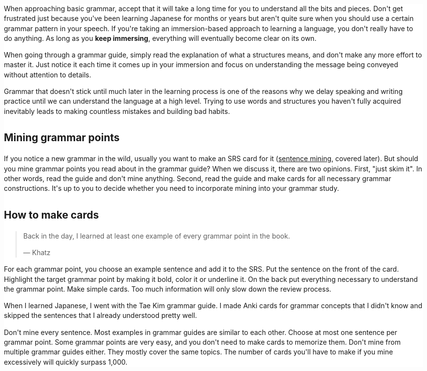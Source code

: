When approaching basic grammar, accept that
it will take a long time for you to understand all the bits and pieces.
Don't get frustrated just because you've been learning Japanese for months or years
but aren't quite sure when you should use a certain grammar pattern in your speech.
If you're taking an immersion-based approach to learning a language,
you don't really have to do anything.
As long as you **keep immersing**, everything will eventually become clear on its own.

When going through a grammar guide,
simply read the explanation of what a structures means,
and don't make any more effort to master it.
Just notice it each time it comes up in your immersion
and focus on understanding the message being conveyed without attention to details.

Grammar that doesn't stick until much later in the learning process
is one of the reasons why we delay speaking and writing practice
until we can understand the language at a high level.
Trying to use words and structures you haven't fully acquired
inevitably leads to making countless mistakes and building bad habits.

## Mining grammar points

If you notice a new grammar in the wild,
usually you want to make an SRS card for it
([sentence mining](sentence-mining.html), covered later).
But should you mine grammar points you read about in the grammar guide?
When we discuss it, there are two opinions.
First, "just skim it". In other words, read the guide and don't mine anything.
Second, read the guide and make cards for all necessary grammar constructions.
It's up to you to decide whether you need to incorporate mining into your grammar study.

## How to make cards

> Back in the day, I learned at least one example of every grammar point in the book.
>
> &mdash; Khatz

For each grammar point, you choose an example sentence and add it to the SRS.
Put the sentence on the front of the card.
Highlight the target grammar point by making it bold, color it or underline it.
On the back put everything necessary to understand the grammar point.
Make simple cards.
Too much information will only slow down the review process.

When I learned Japanese,
I went with the Tae Kim grammar guide.
I made Anki cards for grammar concepts that I didn't know
and skipped the sentences that I already understood pretty well.

Don't mine every sentence.
Most examples in grammar guides are similar to each other.
Choose at most one sentence per grammar point.
Some grammar points are very easy, and you don't need to make cards to memorize them.
Don't mine from multiple grammar guides either.
They mostly cover the same topics.
The number of cards you'll have to make if you mine excessively will quickly surpass 1,000.
